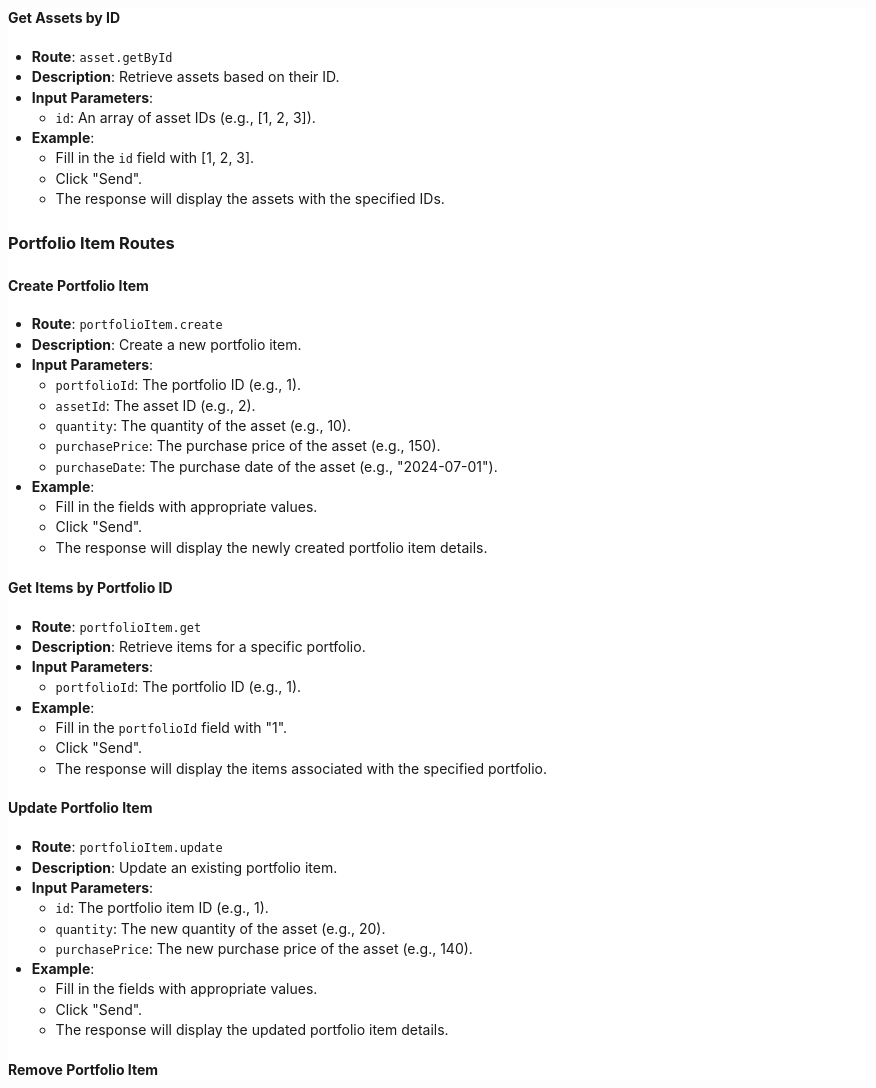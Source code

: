 #### Get Assets by ID

- **Route**: `asset.getById`
- **Description**: Retrieve assets based on their ID.
- **Input Parameters**:
  - `id`: An array of asset IDs (e.g., [1, 2, 3]).
- **Example**:
  - Fill in the `id` field with [1, 2, 3].
  - Click "Send".
  - The response will display the assets with the specified IDs.

### Portfolio Item Routes

#### Create Portfolio Item

- **Route**: `portfolioItem.create`
- **Description**: Create a new portfolio item.
- **Input Parameters**:
  - `portfolioId`: The portfolio ID (e.g., 1).
  - `assetId`: The asset ID (e.g., 2).
  - `quantity`: The quantity of the asset (e.g., 10).
  - `purchasePrice`: The purchase price of the asset (e.g., 150).
  - `purchaseDate`: The purchase date of the asset (e.g., "2024-07-01").
- **Example**:
  - Fill in the fields with appropriate values.
  - Click "Send".
  - The response will display the newly created portfolio item details.

#### Get Items by Portfolio ID

- **Route**: `portfolioItem.get`
- **Description**: Retrieve items for a specific portfolio.
- **Input Parameters**:
  - `portfolioId`: The portfolio ID (e.g., 1).
- **Example**:
  - Fill in the `portfolioId` field with "1".
  - Click "Send".
  - The response will display the items associated with the specified portfolio.

#### Update Portfolio Item

- **Route**: `portfolioItem.update`
- **Description**: Update an existing portfolio item.
- **Input Parameters**:
  - `id`: The portfolio item ID (e.g., 1).
  - `quantity`: The new quantity of the asset (e.g., 20).
  - `purchasePrice`: The new purchase price of the asset (e.g., 140).
- **Example**:
  - Fill in the fields with appropriate values.
  - Click "Send".
  - The response will display the updated portfolio item details.

#### Remove Portfolio Item
